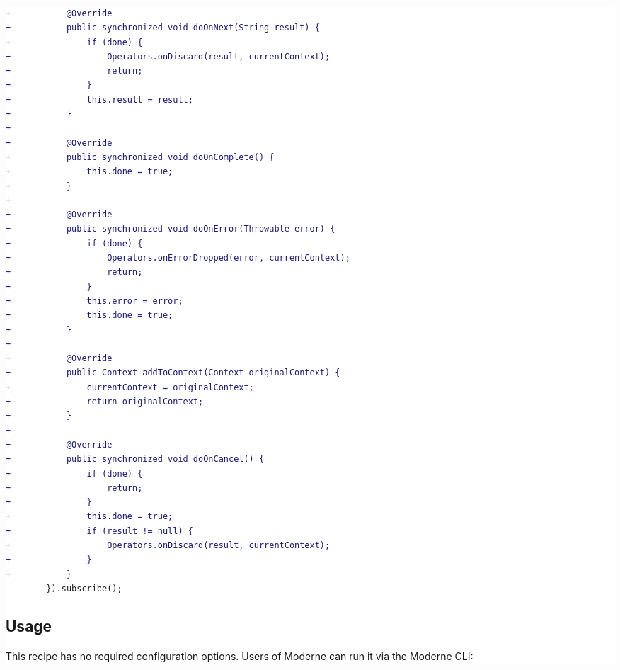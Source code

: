 ```diff
+           @Override
+           public synchronized void doOnNext(String result) {
+               if (done) {
+                   Operators.onDiscard(result, currentContext);
+                   return;
+               }
+               this.result = result;
+           }
+
+           @Override
+           public synchronized void doOnComplete() {
+               this.done = true;
+           }
+
+           @Override
+           public synchronized void doOnError(Throwable error) {
+               if (done) {
+                   Operators.onErrorDropped(error, currentContext);
+                   return;
+               }
+               this.error = error;
+               this.done = true;
+           }
+
+           @Override
+           public Context addToContext(Context originalContext) {
+               currentContext = originalContext;
+               return originalContext;
+           }
+
+           @Override
+           public synchronized void doOnCancel() {
+               if (done) {
+                   return;
+               }
+               this.done = true;
+               if (result != null) {
+                   Operators.onDiscard(result, currentContext);
+               }
+           }
        }).subscribe();
```
</TabItem>
</Tabs>


## Usage

This recipe has no required configuration options. Users of Moderne can run it via the Moderne CLI:
<Tabs groupId="projectType">
